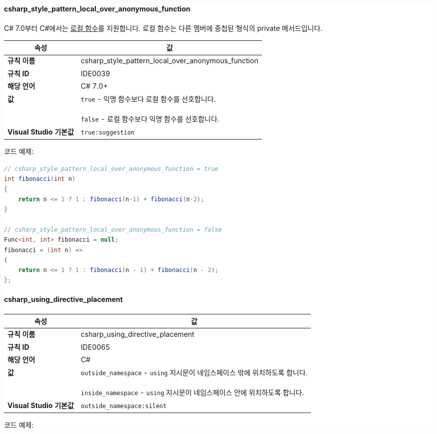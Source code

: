 #### <a name="csharp_style_pattern_local_over_anonymous_function"></a>csharp\_style\_pattern\_local\_over\_anonymous_function

C# 7.0부터 C#에서는 [로컬 함수](/dotnet/csharp/programming-guide/classes-and-structs/local-functions)를 지원합니다. 로컬 함수는 다른 멤버에 중첩된 형식의 private 메서드입니다.

|속성|값|
|-|-|
| **규칙 이름** | csharp_style_pattern_local_over_anonymous_function |
| **규칙 ID** | IDE0039 |
| **해당 언어** | C# 7.0+ |
| **값** | `true` - 익명 함수보다 로컬 함수를 선호합니다.<br /><br />`false` - 로컬 함수보다 익명 함수를 선호합니다. |
| **Visual Studio 기본값** | `true:suggestion` |

코드 예제:

```csharp
// csharp_style_pattern_local_over_anonymous_function = true
int fibonacci(int n)
{
    return n <= 1 ? 1 : fibonacci(n-1) + fibonacci(n-2);
}

// csharp_style_pattern_local_over_anonymous_function = false
Func<int, int> fibonacci = null;
fibonacci = (int n) =>
{
    return n <= 1 ? 1 : fibonacci(n - 1) + fibonacci(n - 2);
};
```

#### <a name="csharp_using_directive_placement"></a>csharp\_using\_directive_placement

|속성|값|
|-|-|
| **규칙 이름** | csharp_using_directive_placement |
| **규칙 ID** | IDE0065 |
| **해당 언어** | C# |
| **값** | `outside_namespace` - `using` 지시문이 네임스페이스 밖에 위치하도록 합니다.<br /><br />`inside_namespace` - `using` 지시문이 네임스페이스 안에 위치하도록 합니다. |
| **Visual Studio 기본값** | `outside_namespace:silent` |

코드 예제:
